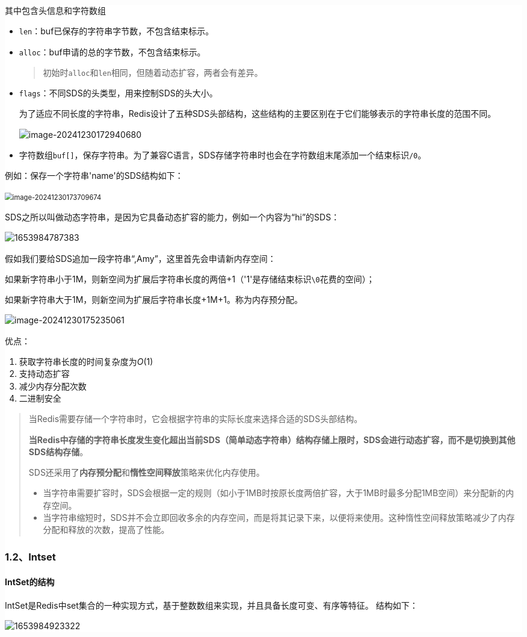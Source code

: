 其中包含头信息和字符数组

- `len`：buf已保存的字符串字节数，不包含结束标示。

- `alloc`：buf申请的总的字节数，不包含结束标示。

  > 初始时`alloc`和`len`相同，但随着动态扩容，两者会有差异。

- `flags`：不同SDS的头类型，用来控制SDS的头大小。

  为了适应不同长度的字符串，Redis设计了五种SDS头部结构，这些结构的主要区别在于它们能够表示的字符串长度的范围不同。

  ![image-20241230172940680](https://gitee.com/cmyk359/img/raw/master/img/image-20241230172940680-2024-12-3017:29:42.png)

- 字符数组`buf[]`，保存字符串。为了兼容C语言，SDS存储字符串时也会在字符数组末尾添加一个结束标识`/0`。



例如：保存一个字符串'name'的SDS结构如下：

<img src="https://gitee.com/cmyk359/img/raw/master/img/image-20241230173709674-2024-12-3017:37:11.png" alt="image-20241230173709674" style="zoom:80%;" />

SDS之所以叫做动态字符串，是因为它具备动态扩容的能力，例如一个内容为“hi”的SDS：

![1653984787383](https://gitee.com/cmyk359/img/raw/master/img/1653984787383-2024-12-3017:51:27.png)

假如我们要给SDS追加一段字符串“,Amy”，这里首先会申请新内存空间：

如果新字符串小于1M，则新空间为扩展后字符串长度的两倍+1（'1'是存储结束标识`\0`花费的空间）；

如果新字符串大于1M，则新空间为扩展后字符串长度+1M+1。称为内存预分配。

![image-20241230175235061](https://gitee.com/cmyk359/img/raw/master/img/image-20241230175235061-2024-12-3017:52:36.png)

优点：

1.  获取字符串长度的时间复杂度为$O(1)$
2. 支持动态扩容
3. 减少内存分配次数
4. 二进制安全

> 当Redis需要存储一个字符串时，它会根据字符串的实际长度来选择合适的SDS头部结构。
>
> ‌**当Redis中存储的字符串长度发生变化超出当前SDS（简单动态字符串）结构存储上限时，SDS会进行动态扩容，而不是切换到其他SDS结构存储**‌。
>
> SDS还采用了**内存预分配**和**惰性空间释放**策略来优化内存使用。
>
> - 当字符串需要扩容时，SDS会根据一定的规则（如小于1MB时按原长度两倍扩容，大于1MB时最多分配1MB空间）来分配新的内存空间‌。
> - 当字符串缩短时，SDS并不会立即回收多余的内存空间，而是将其记录下来，以便将来使用。这种惰性空间释放策略减少了内存分配和释放的次数，提高了性能‌。

### 1.2、Intset

#### IntSet的结构

IntSet是Redis中set集合的一种实现方式，基于整数数组来实现，并且具备长度可变、有序等特征。
结构如下：

![1653984923322](https://gitee.com/cmyk359/img/raw/master/img/1653984923322-2024-12-3018:33:13.png)
